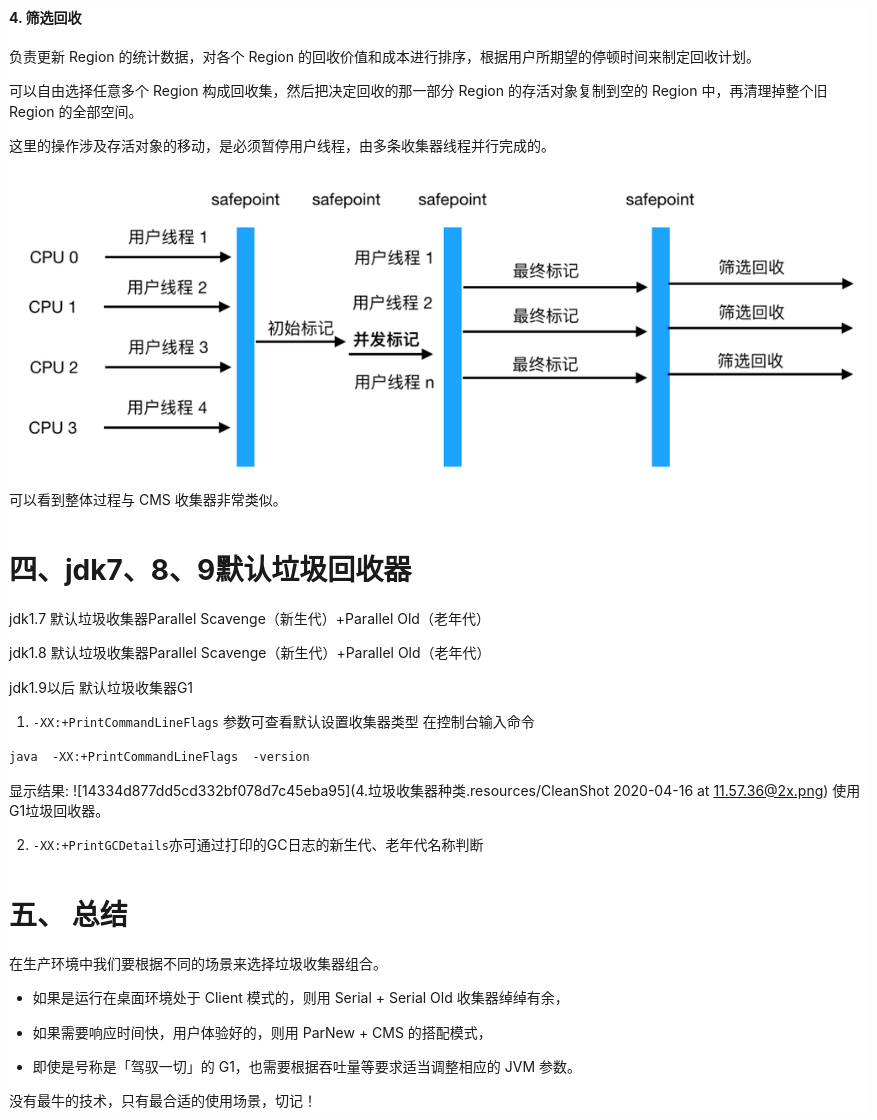 #### 4. 筛选回收
负责更新 Region 的统计数据，对各个 Region 的回收价值和成本进行排序，根据用户所期望的停顿时间来制定回收计划。

可以自由选择任意多个 Region 构成回收集，然后把决定回收的那一部分 Region 的存活对象复制到空的 Region 中，再清理掉整个旧 Region 的全部空间。

这里的操作涉及存活对象的移动，是必须暂停用户线程，由多条收集器线程并行完成的。

![76172666847bd1f2e93548e4b7ecc160](4.垃圾收集器种类.resources/26D16D08-C1B3-4639-BD4B-EE5D4A0945C4.png)
可以看到整体过程与 CMS 收集器非常类似。

# 四、jdk7、8、9默认垃圾回收器
jdk1.7 默认垃圾收集器Parallel Scavenge（新生代）+Parallel Old（老年代）

jdk1.8 默认垃圾收集器Parallel Scavenge（新生代）+Parallel Old（老年代）

jdk1.9以后 默认垃圾收集器G1

1. `-XX:+PrintCommandLineFlags` 参数可查看默认设置收集器类型
在控制台输入命令
```shell
java  -XX:+PrintCommandLineFlags  -version
```
显示结果:
![14334d877dd5cd332bf078d7c45eba95](4.垃圾收集器种类.resources/CleanShot 2020-04-16 at 11.57.36@2x.png)
使用G1垃圾回收器。

2. `-XX:+PrintGCDetails`亦可通过打印的GC日志的新生代、老年代名称判断
# 五、 总结

在生产环境中我们要根据不同的场景来选择垃圾收集器组合。

* 如果是运行在桌面环境处于 Client 模式的，则用 Serial + Serial Old 收集器绰绰有余，

* 如果需要响应时间快，用户体验好的，则用 ParNew + CMS 的搭配模式，

* 即使是号称是「驾驭一切」的 G1，也需要根据吞吐量等要求适当调整相应的 JVM 参数。

没有最牛的技术，只有最合适的使用场景，切记！